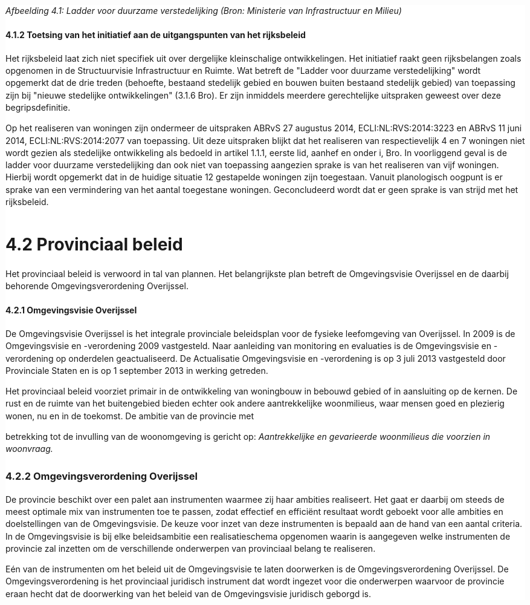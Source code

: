 *Afbeelding 4.1: Ladder voor duurzame verstedelijking (Bron: Ministerie van Infrastructuur en Milieu)*

#### **4.1.2 Toetsing van het initiatief aan de uitgangspunten van het rijksbeleid**

Het rijksbeleid laat zich niet specifiek uit over dergelijke kleinschalige ontwikkelingen. Het initiatief raakt geen rijksbelangen zoals opgenomen in de Structuurvisie Infrastructuur en Ruimte. Wat betreft de "Ladder voor duurzame verstedelijking" wordt opgemerkt dat de drie treden (behoefte, bestaand stedelijk gebied en bouwen buiten bestaand stedelijk gebied) van toepassing zijn bij "nieuwe stedelijke ontwikkelingen" (3.1.6 Bro). Er zijn inmiddels meerdere gerechtelijke uitspraken geweest over deze begripsdefinitie.

Op het realiseren van woningen zijn ondermeer de uitspraken ABRvS 27 augustus 2014, ECLI:NL:RVS:2014:3223 en ABRvS 11 juni 2014, ECLI:NL:RVS:2014:2077 van toepassing. Uit deze uitspraken blijkt dat het realiseren van respectievelijk 4 en 7 woningen niet wordt gezien als stedelijke ontwikkeling als bedoeld in artikel 1.1.1, eerste lid, aanhef en onder i, Bro. In voorliggend geval is de ladder voor duurzame verstedelijking dan ook niet van toepassing aangezien sprake is van het realiseren van vijf woningen. Hierbij wordt opgemerkt dat in de huidige situatie 12 gestapelde woningen zijn toegestaan. Vanuit planologisch oogpunt is er sprake van een vermindering van het aantal toegestane woningen. Geconcludeerd wordt dat er geen sprake is van strijd met het rijksbeleid.

# <span id="page-13-0"></span>**4.2 Provinciaal beleid**

Het provinciaal beleid is verwoord in tal van plannen. Het belangrijkste plan betreft de Omgevingsvisie Overijssel en de daarbij behorende Omgevingsverordening Overijssel.

#### **4.2.1 Omgevingsvisie Overijssel**

De Omgevingsvisie Overijssel is het integrale provinciale beleidsplan voor de fysieke leefomgeving van Overijssel. In 2009 is de Omgevingsvisie en -verordening 2009 vastgesteld. Naar aanleiding van monitoring en evaluaties is de Omgevingsvisie en -verordening op onderdelen geactualiseerd. De Actualisatie Omgevingsvisie en -verordening is op 3 juli 2013 vastgesteld door Provinciale Staten en is op 1 september 2013 in werking getreden.

Het provinciaal beleid voorziet primair in de ontwikkeling van woningbouw in bebouwd gebied of in aansluiting op de kernen. De rust en de ruimte van het buitengebied bieden echter ook andere aantrekkelijke woonmilieus, waar mensen goed en plezierig wonen, nu en in de toekomst. De ambitie van de provincie met

betrekking tot de invulling van de woonomgeving is gericht op: *Aantrekkelijke en gevarieerde woonmilieus die voorzien in woonvraag.*

### **4.2.2 Omgevingsverordening Overijssel**

De provincie beschikt over een palet aan instrumenten waarmee zij haar ambities realiseert. Het gaat er daarbij om steeds de meest optimale mix van instrumenten toe te passen, zodat effectief en efficiënt resultaat wordt geboekt voor alle ambities en doelstellingen van de Omgevingsvisie. De keuze voor inzet van deze instrumenten is bepaald aan de hand van een aantal criteria. In de Omgevingsvisie is bij elke beleidsambitie een realisatieschema opgenomen waarin is aangegeven welke instrumenten de provincie zal inzetten om de verschillende onderwerpen van provinciaal belang te realiseren.

Eén van de instrumenten om het beleid uit de Omgevingsvisie te laten doorwerken is de Omgevingsverordening Overijssel. De Omgevingsverordening is het provinciaal juridisch instrument dat wordt ingezet voor die onderwerpen waarvoor de provincie eraan hecht dat de doorwerking van het beleid van de Omgevingsvisie juridisch geborgd is.
